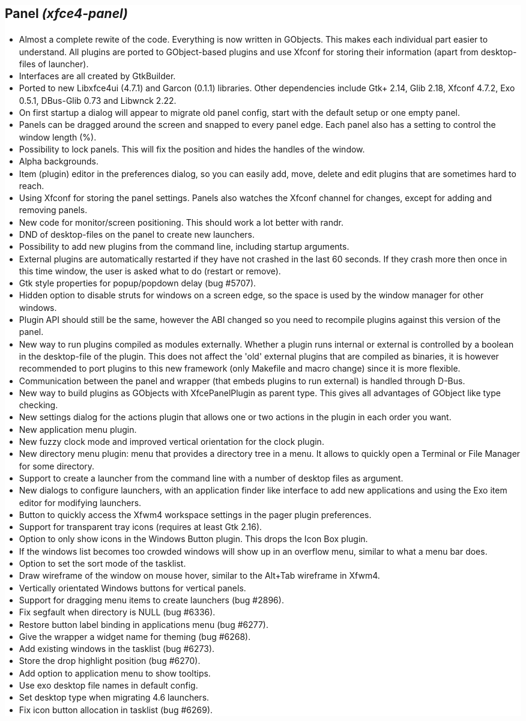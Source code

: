 ## Panel _(xfce4-panel)_

* Almost a complete rewite of the code. Everything is now  written in GObjects. This makes each individual part easier to  understand. All plugins are ported to GObject-based plugins and use  Xfconf for storing their information (apart from desktop-files of  launcher).
* Interfaces are all created by GtkBuilder.
* Ported to new Libxfce4ui (4.7.1) and Garcon (0.1.1)  libraries. Other dependencies include Gtk+ 2.14, Glib 2.18, Xfconf  4.7.2, Exo 0.5.1, DBus-Glib 0.73 and Libwnck 2.22.
* On first startup a dialog will appear to migrate old panel  config, start with the default setup or one empty panel.
* Panels can be dragged around the screen and snapped to every  panel edge. Each panel also has a setting to control the window length  (%).
* Possibility to lock panels. This will fix the position and hides the handles of the window.
* Alpha backgrounds.
* Item (plugin) editor in the preferences dialog, so you can  easily add, move, delete and edit plugins that are sometimes hard to  reach.
* Using Xfconf for storing the panel settings. Panels also  watches the Xfconf channel for changes, except for adding and removing  panels.
* New code for monitor/screen positioning. This should work a lot better with randr.
* DND of desktop-files on the panel to create new launchers.
* Possibility to add new plugins from the command line, including startup arguments.
* External plugins are automatically restarted if they have not  crashed in the last 60 seconds. If they crash more then once in this  time window, the user is asked what to do (restart or  remove).
* Gtk style properties for popup/popdown delay (bug #5707).
* Hidden option to disable struts for windows on a screen edge,  so the space is used by the window manager for other  windows.
* Plugin API should still be the same, however the ABI changed  so you need to recompile plugins against this version of the  panel.
* New way to run plugins compiled as modules externally.  Whether a plugin runs internal or external is controlled by a boolean in  the desktop-file of the plugin. This does not affect the 'old' external  plugins that are compiled as binaries, it is however recommended to  port plugins to this new framework (only Makefile and macro change)  since it is more flexible.
* Communication between the panel and wrapper (that embeds  plugins to run external) is handled through D-Bus.
* New way to build plugins as GObjects with XfcePanelPlugin as  parent type. This gives all advantages of GObject like type  checking.
* New settings dialog for the actions plugin  that allows one or two actions in the plugin in each order you want.
* New application menu plugin.
* New fuzzy clock mode and improved vertical orientation for the clock plugin.
* New directory menu plugin: menu that provides a directory  tree in a menu. It allows to quickly open a Terminal or File Manager for  some directory.
* Support to create a launcher from the command line with a number of desktop files as argument.
* New dialogs to configure launchers, with an application finder like interface to add new  applications and using the Exo item editor for modifying launchers.
* Button to quickly access the Xfwm4 workspace settings in the pager plugin preferences.
* Support for transparent tray icons (requires at least Gtk 2.16).
* Option to only show icons in the Windows Button plugin. This drops the Icon Box plugin.
* If the windows list becomes too crowded windows will show up  in an overflow menu, similar to what a menu bar does.
* Option to set the sort mode of the tasklist.
* Draw wireframe of the window on mouse hover, similar to the Alt+Tab wireframe in Xfwm4.
* Vertically orientated Windows buttons for vertical panels.
* Support for dragging menu items to create launchers (bug #2896).
* Fix segfault when directory is NULL (bug #6336).
* Restore button label binding in applications menu (bug #6277).
* Give the wrapper a widget name for theming (bug #6268).
* Add existing windows in the tasklist (bug #6273).
* Store the drop highlight position (bug #6270).
* Add option to application menu to show tooltips.
* Use exo desktop file names in default config.
* Set desktop type when migrating 4.6 launchers.
* Fix icon button allocation in tasklist (bug #6269).